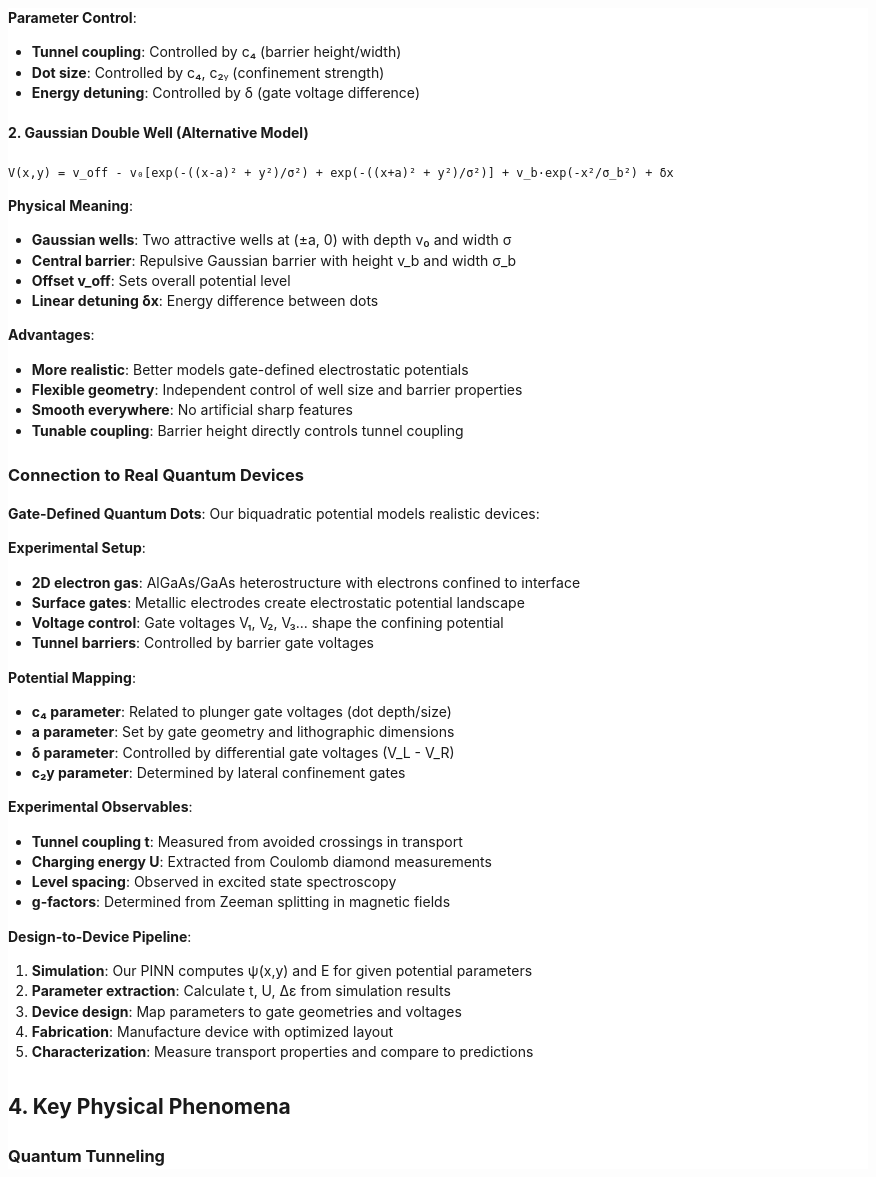 **Parameter Control**:
- **Tunnel coupling**: Controlled by c₄ (barrier height/width)
- **Dot size**: Controlled by c₄, c₂ᵧ (confinement strength)
- **Energy detuning**: Controlled by δ (gate voltage difference)

#### 2. Gaussian Double Well (Alternative Model)

```
V(x,y) = v_off - v₀[exp(-((x-a)² + y²)/σ²) + exp(-((x+a)² + y²)/σ²)] + v_b·exp(-x²/σ_b²) + δx
```

**Physical Meaning**:
- **Gaussian wells**: Two attractive wells at (±a, 0) with depth v₀ and width σ
- **Central barrier**: Repulsive Gaussian barrier with height v_b and width σ_b
- **Offset v_off**: Sets overall potential level
- **Linear detuning δx**: Energy difference between dots

**Advantages**:
- **More realistic**: Better models gate-defined electrostatic potentials
- **Flexible geometry**: Independent control of well size and barrier properties
- **Smooth everywhere**: No artificial sharp features
- **Tunable coupling**: Barrier height directly controls tunnel coupling

### Connection to Real Quantum Devices

**Gate-Defined Quantum Dots**: Our biquadratic potential models realistic devices:

**Experimental Setup**:
- **2D electron gas**: AlGaAs/GaAs heterostructure with electrons confined to interface
- **Surface gates**: Metallic electrodes create electrostatic potential landscape
- **Voltage control**: Gate voltages V₁, V₂, V₃... shape the confining potential
- **Tunnel barriers**: Controlled by barrier gate voltages

**Potential Mapping**:
- **c₄ parameter**: Related to plunger gate voltages (dot depth/size)
- **a parameter**: Set by gate geometry and lithographic dimensions
- **δ parameter**: Controlled by differential gate voltages (V_L - V_R)
- **c₂y parameter**: Determined by lateral confinement gates

**Experimental Observables**:
- **Tunnel coupling t**: Measured from avoided crossings in transport
- **Charging energy U**: Extracted from Coulomb diamond measurements
- **Level spacing**: Observed in excited state spectroscopy
- **g-factors**: Determined from Zeeman splitting in magnetic fields

**Design-to-Device Pipeline**:
1. **Simulation**: Our PINN computes ψ(x,y) and E for given potential parameters
2. **Parameter extraction**: Calculate t, U, Δε from simulation results
3. **Device design**: Map parameters to gate geometries and voltages
4. **Fabrication**: Manufacture device with optimized layout
5. **Characterization**: Measure transport properties and compare to predictions

## 4. Key Physical Phenomena

### Quantum Tunneling
